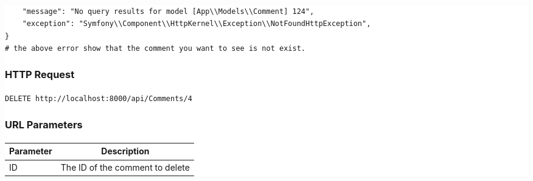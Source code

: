 ```json-doc
    "message": "No query results for model [App\\Models\\Comment] 124",
    "exception": "Symfony\\Component\\HttpKernel\\Exception\\NotFoundHttpException",
}
# the above error show that the comment you want to see is not exist.
```

### HTTP Request

`DELETE http://localhost:8000/api/Comments/4`

### URL Parameters

Parameter | Description
--------- | -----------
ID | The ID of the comment to delete